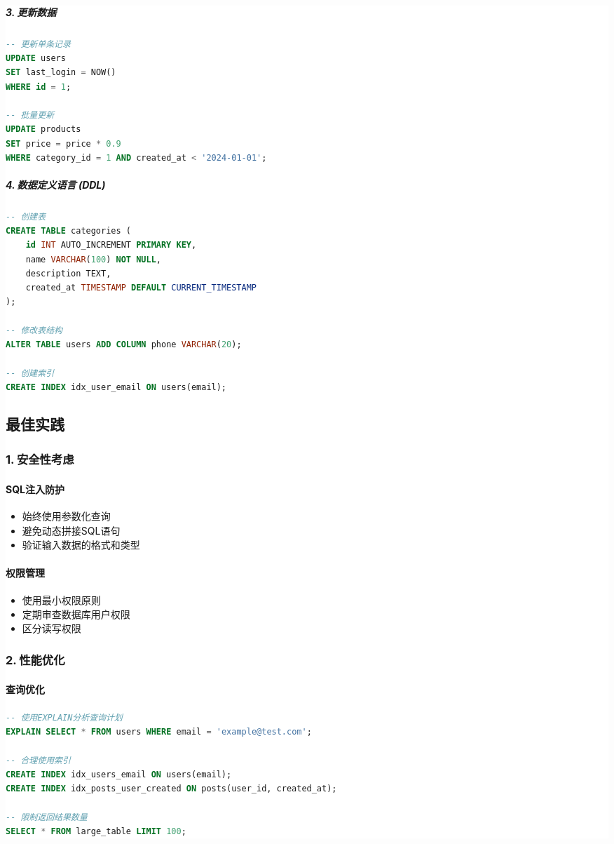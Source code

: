 ##### 3. 更新数据
```sql
-- 更新单条记录
UPDATE users 
SET last_login = NOW() 
WHERE id = 1;

-- 批量更新
UPDATE products 
SET price = price * 0.9 
WHERE category_id = 1 AND created_at < '2024-01-01';
```

##### 4. 数据定义语言 (DDL)
```sql
-- 创建表
CREATE TABLE categories (
    id INT AUTO_INCREMENT PRIMARY KEY,
    name VARCHAR(100) NOT NULL,
    description TEXT,
    created_at TIMESTAMP DEFAULT CURRENT_TIMESTAMP
);

-- 修改表结构
ALTER TABLE users ADD COLUMN phone VARCHAR(20);

-- 创建索引
CREATE INDEX idx_user_email ON users(email);
```

## 最佳实践

### 1. 安全性考虑

#### SQL注入防护
- 始终使用参数化查询
- 避免动态拼接SQL语句
- 验证输入数据的格式和类型

#### 权限管理
- 使用最小权限原则
- 定期审查数据库用户权限
- 区分读写权限

### 2. 性能优化

#### 查询优化
```sql
-- 使用EXPLAIN分析查询计划
EXPLAIN SELECT * FROM users WHERE email = 'example@test.com';

-- 合理使用索引
CREATE INDEX idx_users_email ON users(email);
CREATE INDEX idx_posts_user_created ON posts(user_id, created_at);

-- 限制返回结果数量
SELECT * FROM large_table LIMIT 100;
```
